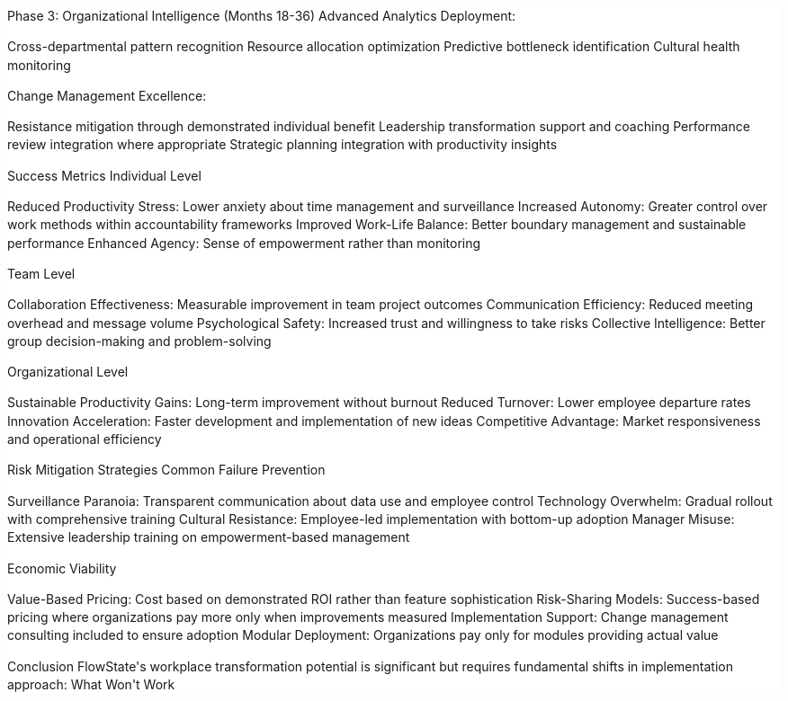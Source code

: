 Phase 3: Organizational Intelligence (Months 18-36)
Advanced Analytics Deployment:

Cross-departmental pattern recognition
Resource allocation optimization
Predictive bottleneck identification
Cultural health monitoring

Change Management Excellence:

Resistance mitigation through demonstrated individual benefit
Leadership transformation support and coaching
Performance review integration where appropriate
Strategic planning integration with productivity insights

Success Metrics
Individual Level

Reduced Productivity Stress: Lower anxiety about time management and surveillance
Increased Autonomy: Greater control over work methods within accountability frameworks
Improved Work-Life Balance: Better boundary management and sustainable performance
Enhanced Agency: Sense of empowerment rather than monitoring

Team Level

Collaboration Effectiveness: Measurable improvement in team project outcomes
Communication Efficiency: Reduced meeting overhead and message volume
Psychological Safety: Increased trust and willingness to take risks
Collective Intelligence: Better group decision-making and problem-solving

Organizational Level

Sustainable Productivity Gains: Long-term improvement without burnout
Reduced Turnover: Lower employee departure rates
Innovation Acceleration: Faster development and implementation of new ideas
Competitive Advantage: Market responsiveness and operational efficiency

Risk Mitigation Strategies
Common Failure Prevention

Surveillance Paranoia: Transparent communication about data use and employee control
Technology Overwhelm: Gradual rollout with comprehensive training
Cultural Resistance: Employee-led implementation with bottom-up adoption
Manager Misuse: Extensive leadership training on empowerment-based management

Economic Viability

Value-Based Pricing: Cost based on demonstrated ROI rather than feature sophistication
Risk-Sharing Models: Success-based pricing where organizations pay more only when improvements measured
Implementation Support: Change management consulting included to ensure adoption
Modular Deployment: Organizations pay only for modules providing actual value

Conclusion
FlowState's workplace transformation potential is significant but requires fundamental shifts in implementation approach:
What Won't Work
